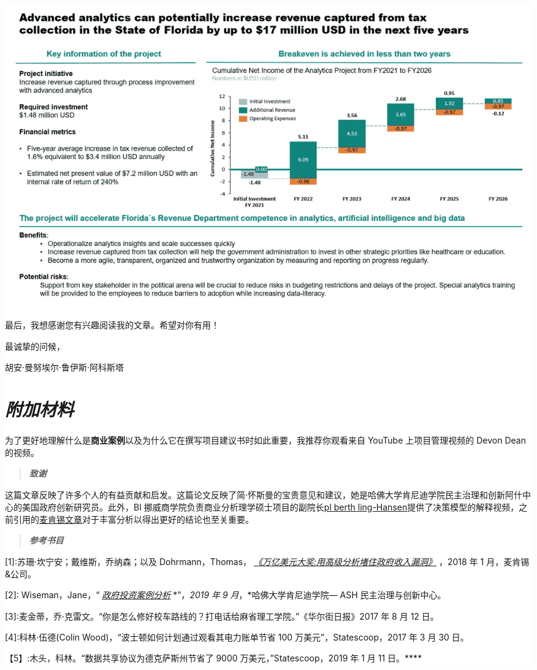 ![](img/dbe8cc4d42a3475665d7c974cd0cfbb4.png)

最后，我想感谢您有兴趣阅读我的文章。希望对你有用！

最诚挚的问候，

胡安·曼努埃尔·鲁伊斯·阿科斯塔

# ***附加材料***

为了更好地理解什么是**商业案例**以及为什么它在撰写项目建议书时如此重要，我推荐你观看来自 YouTube 上项目管理视频的 Devon Dean 的视频。

> ***致谢***

这篇文章反映了许多个人的有益贡献和启发。这篇论文反映了简·怀斯曼的宝贵意见和建议，她是哈佛大学肯尼迪学院民主治理和创新阿什中心的美国政府创新研究员。此外，BI 挪威商学院负责商业分析理学硕士项目的副院长[pl berth ling-Hansen](https://www.bi.edu/about-bi/employees/department-of-accounting-auditing-and-business-analytics/pal-berthling-hansen/)提供了决策模型的解释视频，之前引用的[麦肯锡文章](https://www.mckinsey.com/industries/public-and-social-sector/our-insights/the-trillion-dollar-prize-plugging-government-revenue-leaks-with-advanced-analytics)对于丰富分析以得出更好的结论也至关重要。

> ***参考书目***

[1]:苏珊·坎宁安；戴维斯，乔纳森；以及 Dohrmann，Thomas， [*《万亿美元大奖:用高级分析堵住政府收入漏洞》*](https://www.mckinsey.com/industries/public-and-social-sector/our-insights/the-trillion-dollar-prize-plugging-government-revenue-leaks-with-advanced-analytics) ，2018 年 1 月，麦肯锡&公司。

[2]: Wiseman，Jane，“ [*政府投资案例分析*](https://datasmart.ash.harvard.edu/news/article/case-government-investment-analytics) *”，*2019 年 9 月*，*哈佛大学肯尼迪学院— ASH 民主治理与创新中心。

[3]:麦金蒂，乔·克雷文。“你是怎么修好校车路线的？打电话给麻省理工学院。”《华尔街日报》2017 年 8 月 12 日。

[4]:科林·伍德(Colin Wood)，“波士顿如何计划通过观看其电力账单节省 100 万美元”，Statescoop，2017 年 3 月 30 日。

【5】:木头，科林。“数据共享协议为德克萨斯州节省了 9000 万美元，”Statescoop，2019 年 1 月 11 日。****